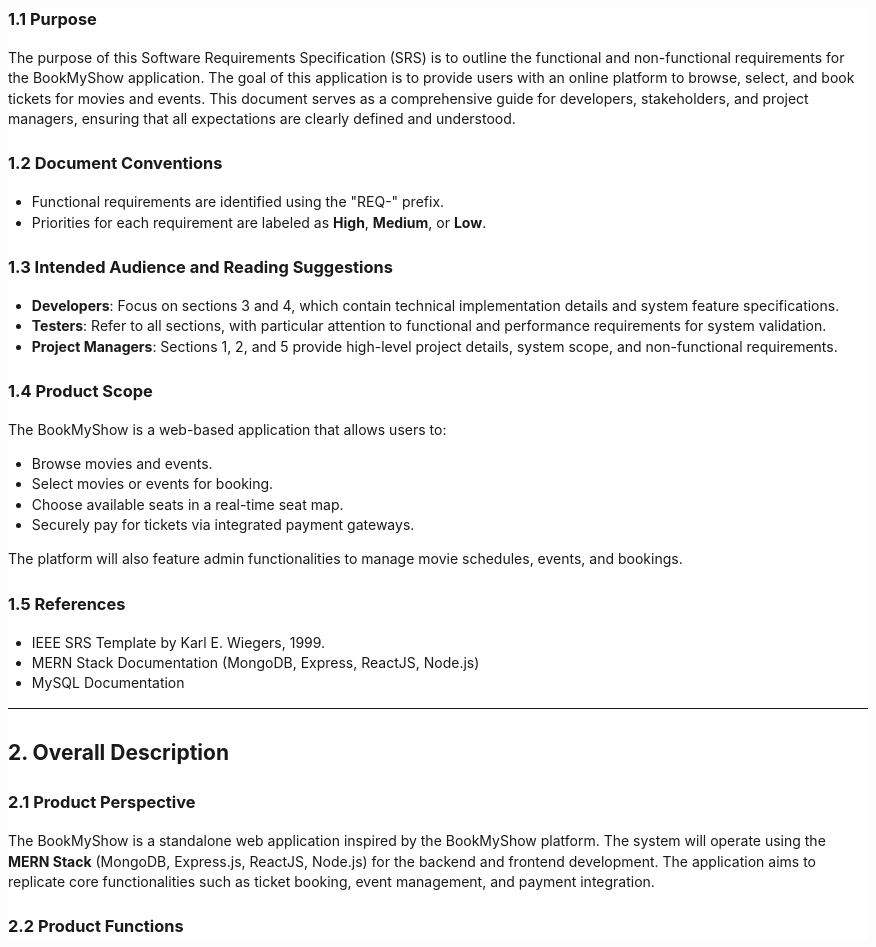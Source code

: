 ### 1.1 Purpose

The purpose of this Software Requirements Specification (SRS) is to outline the functional and non-functional requirements for the BookMyShow application. The goal of this application is to provide users with an online platform to browse, select, and book tickets for movies and events. This document serves as a comprehensive guide for developers, stakeholders, and project managers, ensuring that all expectations are clearly defined and understood.

### 1.2 Document Conventions

- Functional requirements are identified using the "REQ-" prefix.
- Priorities for each requirement are labeled as **High**, **Medium**, or **Low**.

### 1.3 Intended Audience and Reading Suggestions

- **Developers**: Focus on sections 3 and 4, which contain technical implementation details and system feature specifications.
- **Testers**: Refer to all sections, with particular attention to functional and performance requirements for system validation.
- **Project Managers**: Sections 1, 2, and 5 provide high-level project details, system scope, and non-functional requirements.

### 1.4 Product Scope

The BookMyShow is a web-based application that allows users to:

- Browse movies and events.
- Select movies or events for booking.
- Choose available seats in a real-time seat map.
- Securely pay for tickets via integrated payment gateways.

The platform will also feature admin functionalities to manage movie schedules, events, and bookings.

### 1.5 References

- IEEE SRS Template by Karl E. Wiegers, 1999.
- MERN Stack Documentation (MongoDB, Express, ReactJS, Node.js)
- MySQL Documentation

---

## 2. Overall Description

### 2.1 Product Perspective

The BookMyShow is a standalone web application inspired by the BookMyShow platform. The system will operate using the **MERN Stack** (MongoDB, Express.js, ReactJS, Node.js) for the backend and frontend development. The application aims to replicate core functionalities such as ticket booking, event management, and payment integration.

### 2.2 Product Functions
